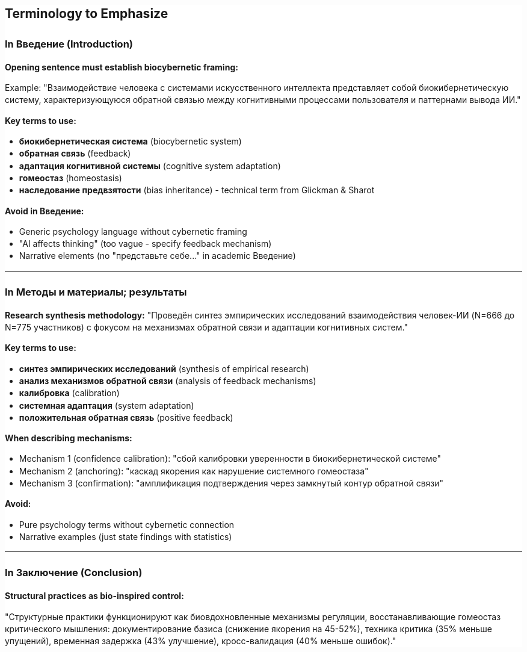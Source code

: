 
## Terminology to Emphasize

### In Введение (Introduction)

**Opening sentence must establish biocybernetic framing:**

Example:
"Взаимодействие человека с системами искусственного интеллекта представляет собой биокибернетическую систему, характеризующуюся обратной связью между когнитивными процессами пользователя и паттернами вывода ИИ."

**Key terms to use:**
- **биокибернетическая система** (biocybernetic system)
- **обратная связь** (feedback)
- **адаптация когнитивной системы** (cognitive system adaptation)
- **гомеостаз** (homeostasis)
- **наследование предвзятости** (bias inheritance) - technical term from Glickman & Sharot

**Avoid in Введение:**
- Generic psychology language without cybernetic framing
- "AI affects thinking" (too vague - specify feedback mechanism)
- Narrative elements (no "представьте себе..." in academic Введение)

---

### In Методы и материалы; результаты

**Research synthesis methodology:**
"Проведён синтез эмпирических исследований взаимодействия человек-ИИ (N=666 до N=775 участников) с фокусом на механизмах обратной связи и адаптации когнитивных систем."

**Key terms to use:**
- **синтез эмпирических исследований** (synthesis of empirical research)
- **анализ механизмов обратной связи** (analysis of feedback mechanisms)
- **калибровка** (calibration)
- **системная адаптация** (system adaptation)
- **положительная обратная связь** (positive feedback)

**When describing mechanisms:**
- Mechanism 1 (confidence calibration): "сбой калибровки уверенности в биокибернетической системе"
- Mechanism 2 (anchoring): "каскад якорения как нарушение системного гомеостаза"
- Mechanism 3 (confirmation): "амплификация подтверждения через замкнутый контур обратной связи"

**Avoid:**
- Pure psychology terms without cybernetic connection
- Narrative examples (just state findings with statistics)

---

### In Заключение (Conclusion)

**Structural practices as bio-inspired control:**

"Структурные практики функционируют как биовдохновленные механизмы регуляции, восстанавливающие гомеостаз критического мышления: документирование базиса (снижение якорения на 45-52%), техника критика (35% меньше упущений), временная задержка (43% улучшение), кросс-валидация (40% меньше ошибок)."
